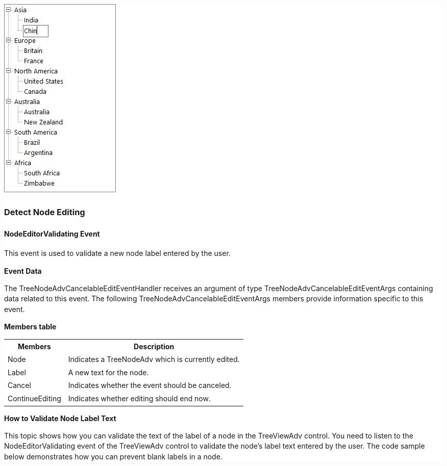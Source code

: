 ![](TreeNodeAdv_Customization_Images/TreeNodeAdv_Customization_Img25.jpg)

### Detect Node Editing

#### NodeEditorValidating Event
This event is used to validate a new node label entered by the user.

<b>Event Data</b>

The TreeNodeAdvCancelableEditEventHandler receives an argument of type TreeNodeAdvCancelableEditEventArgs containing data related to this event. The following TreeNodeAdvCancelableEditEventArgs members provide information specific to this event.

<b>Members table</b>

<table>
<tr>
<th>
Members</th><th>
Description</th></tr>
<tr>
<td>
Node</td><td>
Indicates a TreeNodeAdv which is currently edited.</td></tr><tr><td>
Label</td><td>
A new text for the node.</td></tr><tr><td>
Cancel</td><td>
Indicates whether the event should be canceled.</td></tr><tr><td>
ContinueEditing</td><td>
Indicates whether editing should end now.</td></tr>
</table>

<b>How to Validate Node Label Text</b>

This topic shows how you can validate the text of the label of a node in the TreeViewAdv control. You need to listen to the NodeEditorValidating event of the TreeViewAdv control to validate the node’s label text entered by the user. The code sample below demonstrates how you can prevent blank labels in a node.
